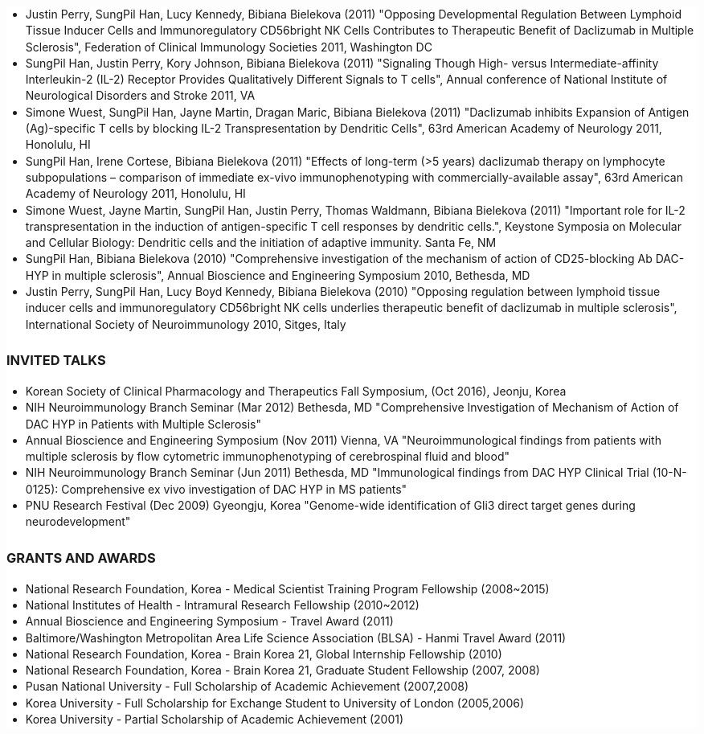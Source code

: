 - Justin Perry, SungPil Han, Lucy Kennedy, Bibiana Bielekova (2011) "Opposing Developmental Regulation Between Lymphoid Tissue Inducer Cells and Immunoregulatory CD56bright NK Cells Contributes to Therapeutic Benefit of Daclizumab in Multiple Sclerosis", Federation of Clinical Immunology Societies 2011, Washington DC
- SungPil Han, Justin Perry, Kory Johnson, Bibiana Bielekova (2011) "Signaling Though High- versus Intermediate-affinity Interleukin-2 (IL-2) Receptor Provides Qualitatively Different Signals to T cells", Annual conference of National Institute of Neurological Disorders and Stroke 2011, VA
- Simone Wuest, SungPil Han, Jayne Martin, Dragan Maric, Bibiana Bielekova (2011) "Daclizumab inhibits Expansion of Antigen (Ag)-specific T cells by blocking IL-2 Transpresentation by Dendritic Cells", 63rd American Academy of Neurology 2011, Honolulu, HI
- SungPil Han, Irene Cortese, Bibiana Bielekova (2011) "Effects of long-term (>5 years) daclizumab therapy on lymphocyte subpopulations – comparison of immediate ex-vivo immunophenotyping with commercially-available assay", 63rd American Academy of Neurology 2011, Honolulu, HI
- Simone Wuest, Jayne Martin, SungPil Han, Justin Perry, Thomas Waldmann, Bibiana Bielekova (2011) "Important role for IL-2 transpresentation in the induction of antigen-specific T cell responses by dendritic cells.", Keystone Symposia on Molecular and Cellular Biology: Dendritic cells and the initiation of adaptive immunity. Santa Fe, NM
- SungPil Han, Bibiana Bielekova (2010) "Comprehensive investigation of the mechanism of action of CD25-blocking Ab DAC-HYP in multiple sclerosis", Annual Bioscience and Engineering Symposium 2010, Bethesda, MD
- Justin Perry, SungPil Han, Lucy Boyd Kennedy, Bibiana Bielekova (2010) "Opposing regulation between lymphoid tissue inducer cells and immunoregulatory CD56bright NK cells underlies therapeutic benefit of daclizumab in multiple sclerosis", International Society of Neuroimmunology 2010, Sitges, Italy

### INVITED TALKS
- Korean Society of Clinical Pharmacology and Therapeutics Fall Symposium, (Oct 2016), Jeonju, Korea
- NIH Neuroimmunology Branch Seminar (Mar 2012) Bethesda, MD
"Comprehensive Investigation of Mechanism of Action of DAC HYP in Patients with Multiple Sclerosis"
- Annual Bioscience and Engineering Symposium (Nov 2011) Vienna, VA
"Neuroimmunological findings from patients with multiple sclerosis by flow cytometric immunophenotyping of cerebrospinal fluid and blood"
- NIH Neuroimmunology Branch Seminar (Jun 2011) Bethesda, MD
"Immunological findings from DAC HYP Clinical Trial (10-N-0125): Comprehensive ex vivo investigation of DAC HYP in MS patients"
- PNU Research Festival (Dec 2009) Gyeongju, Korea
"Genome-wide identification of Gli3 direct target genes during neurodevelopment"

### GRANTS AND AWARDS
- National Research Foundation, Korea - Medical Scientist Training Program Fellowship (2008~2015)
- National Institutes of Health - Intramural Research Fellowship (2010~2012)
- Annual Bioscience and Engineering Symposium - Travel Award (2011)
- Baltimore/Washington Metropolitan Area Life Science Association (BLSA) - Hanmi Travel Award (2011)
- National Research Foundation, Korea - Brain Korea 21, Global Internship Fellowship (2010)
- National Research Foundation, Korea - Brain Korea 21, Graduate Student Fellowship (2007, 2008)
- Pusan National University - Full Scholarship of Academic Achievement (2007,2008)
- Korea University - Full Scholarship for Exchange Student to University of London (2005,2006)
- Korea University - Partial Scholarship of Academic Achievement  (2001)
